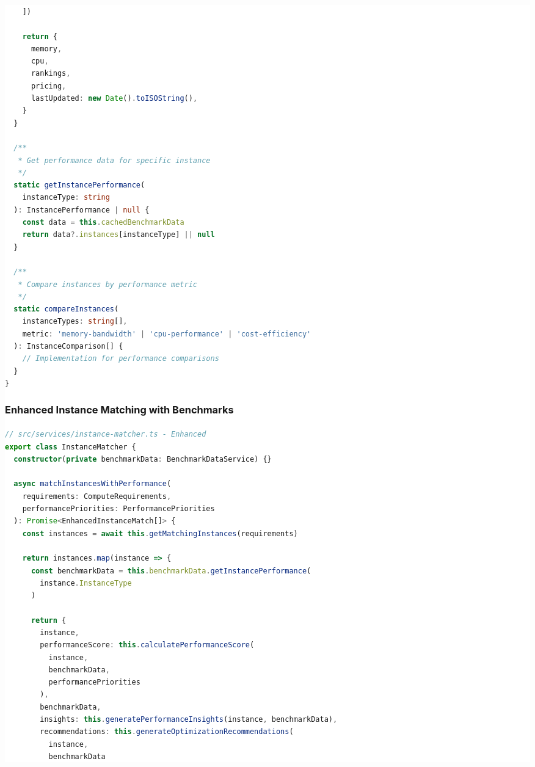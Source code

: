 ```typescript
    ])

    return {
      memory,
      cpu,
      rankings,
      pricing,
      lastUpdated: new Date().toISOString(),
    }
  }

  /**
   * Get performance data for specific instance
   */
  static getInstancePerformance(
    instanceType: string
  ): InstancePerformance | null {
    const data = this.cachedBenchmarkData
    return data?.instances[instanceType] || null
  }

  /**
   * Compare instances by performance metric
   */
  static compareInstances(
    instanceTypes: string[],
    metric: 'memory-bandwidth' | 'cpu-performance' | 'cost-efficiency'
  ): InstanceComparison[] {
    // Implementation for performance comparisons
  }
}
```

### Enhanced Instance Matching with Benchmarks

```typescript
// src/services/instance-matcher.ts - Enhanced
export class InstanceMatcher {
  constructor(private benchmarkData: BenchmarkDataService) {}

  async matchInstancesWithPerformance(
    requirements: ComputeRequirements,
    performancePriorities: PerformancePriorities
  ): Promise<EnhancedInstanceMatch[]> {
    const instances = await this.getMatchingInstances(requirements)

    return instances.map(instance => {
      const benchmarkData = this.benchmarkData.getInstancePerformance(
        instance.InstanceType
      )

      return {
        instance,
        performanceScore: this.calculatePerformanceScore(
          instance,
          benchmarkData,
          performancePriorities
        ),
        benchmarkData,
        insights: this.generatePerformanceInsights(instance, benchmarkData),
        recommendations: this.generateOptimizationRecommendations(
          instance,
          benchmarkData
```
